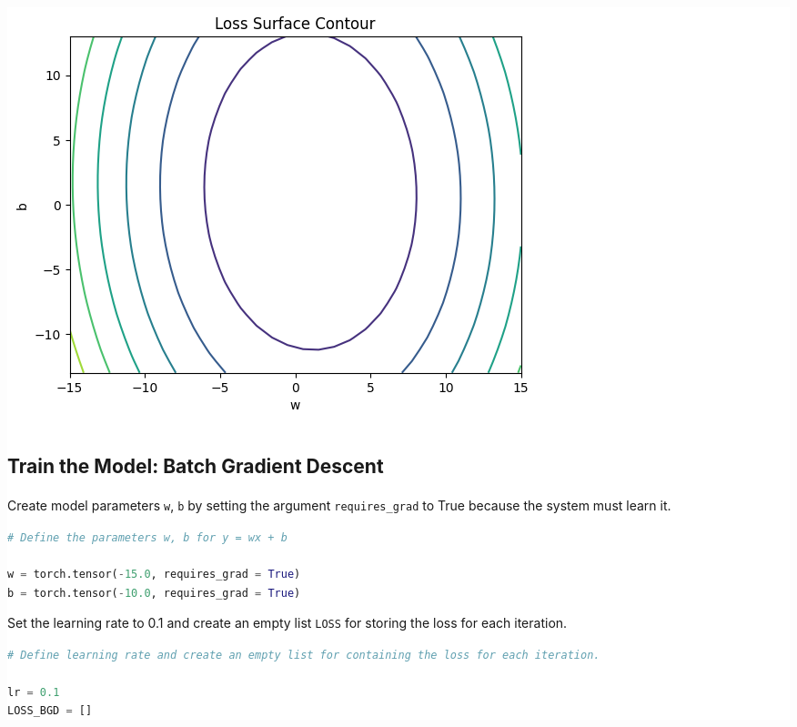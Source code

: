 


    
![png](output_25_2.png)
    





<h2 id="BGD">Train the Model: Batch Gradient Descent</h2>


Create model parameters <code>w</code>, <code>b</code> by setting the argument <code>requires_grad</code> to True because the system must learn it.



```python
# Define the parameters w, b for y = wx + b

w = torch.tensor(-15.0, requires_grad = True)
b = torch.tensor(-10.0, requires_grad = True)
```

Set the learning rate to  0.1 and create an empty list <code>LOSS</code> for storing the loss for each iteration.



```python
# Define learning rate and create an empty list for containing the loss for each iteration.

lr = 0.1
LOSS_BGD = []
```
